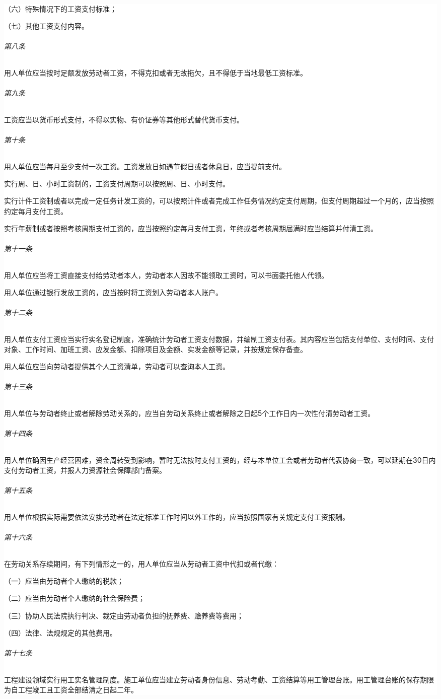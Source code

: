 （六）特殊情况下的工资支付标准；

（七）其他工资支付内容。

###### 第八条

用人单位应当按时足额发放劳动者工资，不得克扣或者无故拖欠，且不得低于当地最低工资标准。

###### 第九条

工资应当以货币形式支付，不得以实物、有价证券等其他形式替代货币支付。

###### 第十条

用人单位应当每月至少支付一次工资。工资发放日如遇节假日或者休息日，应当提前支付。

实行周、日、小时工资制的，工资支付周期可以按照周、日、小时支付。

实行计件工资制或者以完成一定任务计发工资的，可以按照计件或者完成工作任务情况约定支付周期，但支付周期超过一个月的，应当按照约定每月支付工资。

实行年薪制或者按照考核周期支付工资的，应当按照约定每月支付工资，年终或者考核周期届满时应当结算并付清工资。

###### 第十一条

用人单位应当将工资直接支付给劳动者本人，劳动者本人因故不能领取工资时，可以书面委托他人代领。

用人单位通过银行发放工资的，应当按时将工资划入劳动者本人账户。

###### 第十二条

用人单位支付工资应当实行实名登记制度，准确统计劳动者工资支付数据，并编制工资支付表。其内容应当包括支付单位、支付时间、支付对象、工作时间、加班工资、应发金额、扣除项目及金额、实发金额等记录，并按规定保存备查。

用人单位应当向劳动者提供其个人工资清单，劳动者可以查询本人工资。

###### 第十三条

用人单位与劳动者终止或者解除劳动关系的，应当自劳动关系终止或者解除之日起5个工作日内一次性付清劳动者工资。

###### 第十四条

用人单位确因生产经营困难，资金周转受到影响，暂时无法按时支付工资的，经与本单位工会或者劳动者代表协商一致，可以延期在30日内支付劳动者工资，并报人力资源社会保障部门备案。

###### 第十五条

用人单位根据实际需要依法安排劳动者在法定标准工作时间以外工作的，应当按照国家有关规定支付工资报酬。

###### 第十六条

在劳动关系存续期间，有下列情形之一的，用人单位应当从劳动者工资中代扣或者代缴：

（一）应当由劳动者个人缴纳的税款；

（二）应当由劳动者个人缴纳的社会保险费；

（三）协助人民法院执行判决、裁定由劳动者负担的抚养费、赡养费等费用；

（四）法律、法规规定的其他费用。

###### 第十七条

工程建设领域实行用工实名管理制度。施工单位应当建立劳动者身份信息、劳动考勤、工资结算等用工管理台账。用工管理台账的保存期限为自工程竣工且工资全部结清之日起二年。
